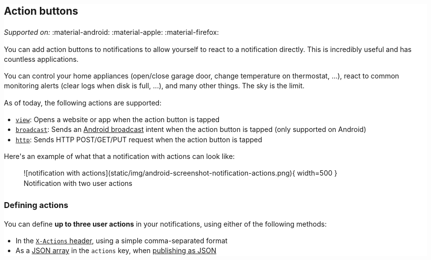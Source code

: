 ## Action buttons
_Supported on:_ :material-android: :material-apple: :material-firefox:

You can add action buttons to notifications to allow yourself to react to a notification directly. This is incredibly
useful and has countless applications. 

You can control your home appliances (open/close garage door, change temperature on thermostat, ...), react to common 
monitoring alerts (clear logs when disk is full, ...), and many other things. The sky is the limit.

As of today, the following actions are supported:

* [`view`](#open-websiteapp): Opens a website or app when the action button is tapped
* [`broadcast`](#send-android-broadcast): Sends an [Android broadcast](https://developer.android.com/guide/components/broadcasts) intent
  when the action button is tapped (only supported on Android)
* [`http`](#send-http-request): Sends HTTP POST/GET/PUT request when the action button is tapped

Here's an example of what that a notification with actions can look like:

<figure markdown>
  ![notification with actions](static/img/android-screenshot-notification-actions.png){ width=500 }
  <figcaption>Notification with two user actions</figcaption>
</figure>

### Defining actions
You can define **up to three user actions** in your notifications, using either of the following methods:

* In the [`X-Actions` header](#using-a-header), using a simple comma-separated format
* As a [JSON array](#using-a-json-array) in the `actions` key, when [publishing as JSON](#publish-as-json) 
